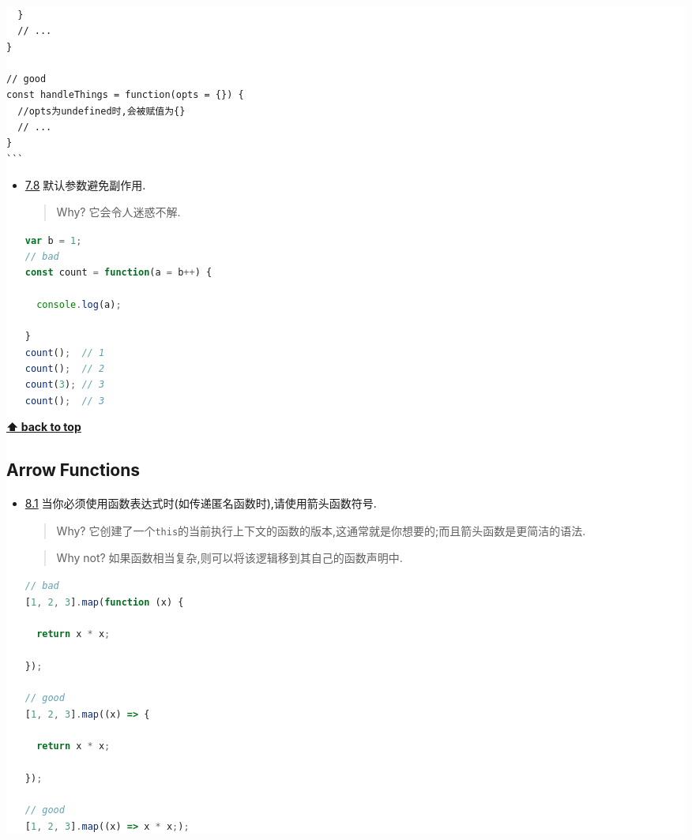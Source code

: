       }
      // ...
    }

    // good
    const handleThings = function(opts = {}) {
      //opts为undefined时,会被赋值为{}
      // ...
    }
    ```

  - [7.8](#7.8) <a name='7.8'></a> 默认参数避免副作用.

    > Why? 它会令人迷惑不解.

    ```javascript
    var b = 1;
    // bad
    const count = function(a = b++) {

      console.log(a);

    }
    count();  // 1
    count();  // 2
    count(3); // 3
    count();  // 3
    ```


**[⬆ back to top](#table-of-contents)**

## Arrow Functions

  - [8.1](#8.1) <a name='8.1'></a> 当你必须使用函数表达式时(如传递匿名函数时),请使用箭头函数符号.

    > Why? 它创建了一个`this`的当前执行上下文的函数的版本,这通常就是你想要的;而且箭头函数是更简洁的语法.

    > Why not? 如果函数相当复杂,则可以将该逻辑移到其自己的函数声明中.

    ```javascript
    // bad
    [1, 2, 3].map(function (x) {

      return x * x;

    });

    // good
    [1, 2, 3].map((x) => {

      return x * x;

    });

    // good
    [1, 2, 3].map((x) => x * x;);
    ```
